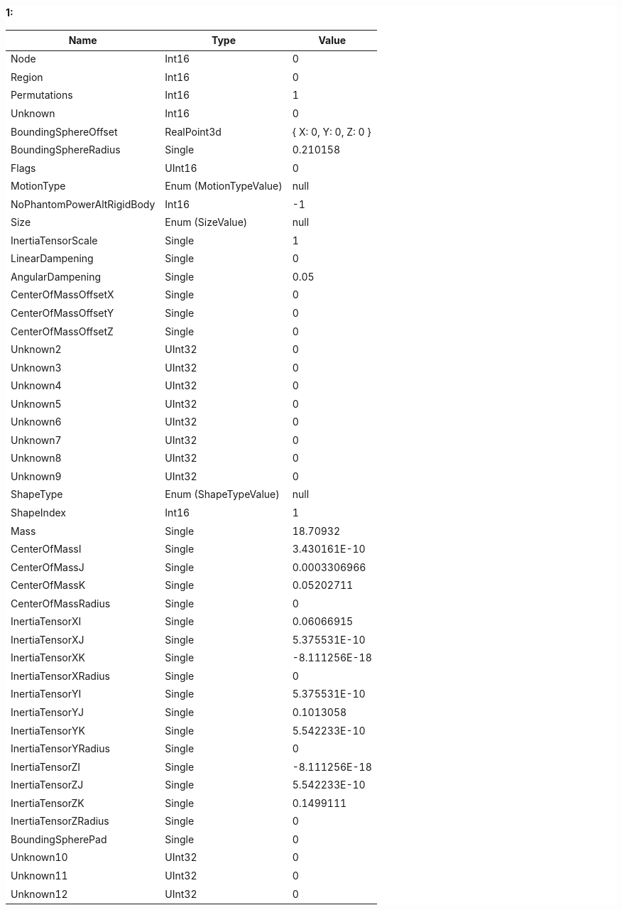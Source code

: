 
**1:**

Name	| Type	| Value
---	|---	|---	|
Node	|Int16	|0
Region	|Int16	|0
Permutations	|Int16	|1
Unknown	|Int16	|0
BoundingSphereOffset	|RealPoint3d	|{ X: 0, Y: 0, Z: 0 }
BoundingSphereRadius	|Single	|0.210158
Flags	|UInt16	|0
MotionType	|Enum (MotionTypeValue)	|null
NoPhantomPowerAltRigidBody	|Int16	|-1
Size	|Enum (SizeValue)	|null
InertiaTensorScale	|Single	|1
LinearDampening	|Single	|0
AngularDampening	|Single	|0.05
CenterOfMassOffsetX	|Single	|0
CenterOfMassOffsetY	|Single	|0
CenterOfMassOffsetZ	|Single	|0
Unknown2	|UInt32	|0
Unknown3	|UInt32	|0
Unknown4	|UInt32	|0
Unknown5	|UInt32	|0
Unknown6	|UInt32	|0
Unknown7	|UInt32	|0
Unknown8	|UInt32	|0
Unknown9	|UInt32	|0
ShapeType	|Enum (ShapeTypeValue)	|null
ShapeIndex	|Int16	|1
Mass	|Single	|18.70932
CenterOfMassI	|Single	|3.430161E-10
CenterOfMassJ	|Single	|0.0003306966
CenterOfMassK	|Single	|0.05202711
CenterOfMassRadius	|Single	|0
InertiaTensorXI	|Single	|0.06066915
InertiaTensorXJ	|Single	|5.375531E-10
InertiaTensorXK	|Single	|-8.111256E-18
InertiaTensorXRadius	|Single	|0
InertiaTensorYI	|Single	|5.375531E-10
InertiaTensorYJ	|Single	|0.1013058
InertiaTensorYK	|Single	|5.542233E-10
InertiaTensorYRadius	|Single	|0
InertiaTensorZI	|Single	|-8.111256E-18
InertiaTensorZJ	|Single	|5.542233E-10
InertiaTensorZK	|Single	|0.1499111
InertiaTensorZRadius	|Single	|0
BoundingSpherePad	|Single	|0
Unknown10	|UInt32	|0
Unknown11	|UInt32	|0
Unknown12	|UInt32	|0
